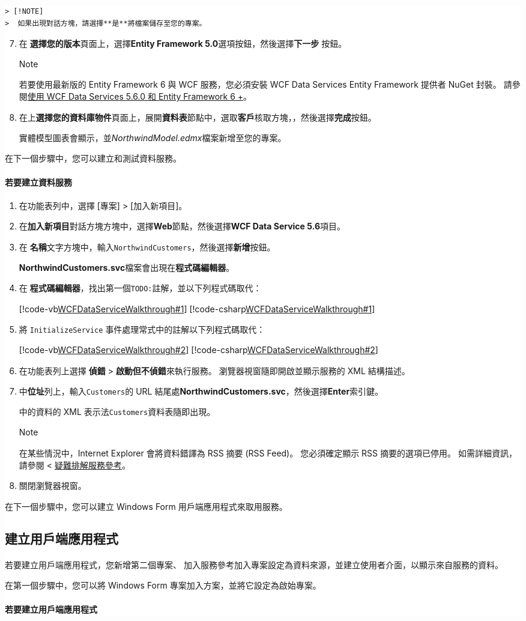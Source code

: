     > [!NOTE]
    >  如果出現對話方塊，請選擇**是**將檔案儲存至您的專案。

7.  在 **選擇您的版本**頁面上，選擇**Entity Framework 5.0**選項按鈕，然後選擇**下一步**  按鈕。

    > [!NOTE]
    >  若要使用最新版的 Entity Framework 6 與 WCF 服務，您必須安裝 WCF Data Services Entity Framework 提供者 NuGet 封裝。 請參閱[使用 WCF Data Services 5.6.0 和 Entity Framework 6 +](http://blogs.msdn.com/b/odatateam/archive/2013/10/02/using-wcf-data-services-5-6-0-with-entity-framework-6.aspx)。

8.  在上**選擇您的資料庫物件**頁面上，展開**資料表**節點中，選取**客戶**核取方塊，，然後選擇**完成**按鈕。

     實體模型圖表會顯示，並*NorthwindModel.edmx*檔案新增至您的專案。

在下一個步驟中，您可以建立和測試資料服務。

#### <a name="to-create-the-data-service"></a>若要建立資料服務

1.  在功能表列中，選擇 [專案] > [加入新項目]。

2.  在**加入新項目**對話方塊方塊中，選擇**Web**節點，然後選擇**WCF Data Service 5.6**項目。

3.  在 **名稱**文字方塊中，輸入`NorthwindCustomers`，然後選擇**新增**按鈕。

     **NorthwindCustomers.svc**檔案會出現在**程式碼編輯器**。

4.  在 **程式碼編輯器**，找出第一個`TODO:`註解，並以下列程式碼取代：

     [!code-vb[WCFDataServiceWalkthrough#1](../data-tools/codesnippet/VisualBasic/walkthrough-creating-a-wcf-data-service-with-wpf-and-entity-framework_1.vb)]
     [!code-csharp[WCFDataServiceWalkthrough#1](../data-tools/codesnippet/CSharp/walkthrough-creating-a-wcf-data-service-with-wpf-and-entity-framework_1.cs)]

5.  將 `InitializeService` 事件處理常式中的註解以下列程式碼取代：

     [!code-vb[WCFDataServiceWalkthrough#2](../data-tools/codesnippet/VisualBasic/walkthrough-creating-a-wcf-data-service-with-wpf-and-entity-framework_2.vb)]
     [!code-csharp[WCFDataServiceWalkthrough#2](../data-tools/codesnippet/CSharp/walkthrough-creating-a-wcf-data-service-with-wpf-and-entity-framework_2.cs)]

6.  在功能表列上選擇 **偵錯** > **啟動但不偵錯**來執行服務。 瀏覽器視窗隨即開啟並顯示服務的 XML 結構描述。

7.  中**位址**列上，輸入`Customers`的 URL 結尾處**NorthwindCustomers.svc**，然後選擇**Enter**索引鍵。

     中的資料的 XML 表示法`Customers`資料表隨即出現。

    > [!NOTE]
    >  在某些情況中，Internet Explorer 會將資料錯譯為 RSS 摘要 (RSS Feed)。 您必須確定顯示 RSS 摘要的選項已停用。 如需詳細資訊，請參閱 <<c0> [ 疑難排解服務參考](../data-tools/troubleshooting-service-references.md)。

8.  關閉瀏覽器視窗。

在下一個步驟中，您可以建立 Windows Form 用戶端應用程式來取用服務。

## <a name="creating-the-client-application"></a>建立用戶端應用程式
 若要建立用戶端應用程式，您新增第二個專案、 加入服務參考加入專案設定為資料來源，並建立使用者介面，以顯示來自服務的資料。

 在第一個步驟中，您可以將 Windows Form 專案加入方案，並將它設定為啟始專案。

#### <a name="to-create-the-client-application"></a>若要建立用戶端應用程式
